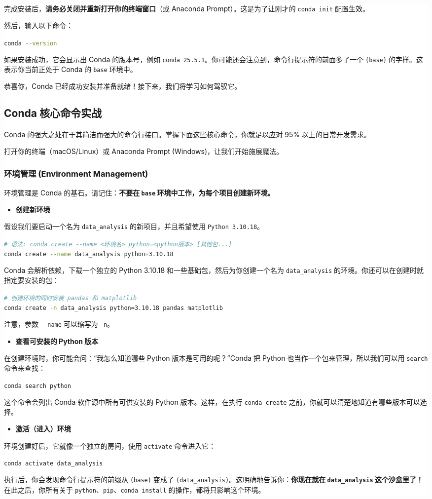 完成安装后，**请务必关闭并重新打开你的终端窗口**（或 Anaconda Prompt）。这是为了让刚才的 `conda init` 配置生效。

然后，输入以下命令：

```bash
conda --version
```

如果安装成功，它会显示出 Conda 的版本号，例如 `conda 25.5.1`。你可能还会注意到，命令行提示符的前面多了一个 `(base)` 的字样。这表示你当前正处于 Conda 的 `base` 环境中。

恭喜你，Conda 已经成功安装并准备就绪！接下来，我们将学习如何驾驭它。

## Conda 核心命令实战

Conda 的强大之处在于其简洁而强大的命令行接口。掌握下面这些核心命令，你就足以应对 95% 以上的日常开发需求。

打开你的终端（macOS/Linux）或 Anaconda Prompt (Windows)，让我们开始施展魔法。

### 环境管理 (Environment Management)

环境管理是 Conda 的基石。请记住：**不要在 `base` 环境中工作，为每个项目创建新环境。**

* **创建新环境**

假设我们要启动一个名为 `data_analysis` 的新项目，并且希望使用 `Python 3.10.18`。

```bash
# 语法: conda create --name <环境名> python=<python版本> [其他包...]
conda create --name data_analysis python=3.10.18
```

Conda 会解析依赖，下载一个独立的 Python 3.10.18 和一些基础包，然后为你创建一个名为 `data_analysis` 的环境。你还可以在创建时就指定要安装的包：

```bash
# 创建环境的同时安装 pandas 和 matplotlib
conda create -n data_analysis python=3.10.18 pandas matplotlib
```

注意，参数 `--name` 可以缩写为 `-n`。

* **查看可安装的 Python 版本**

在创建环境时，你可能会问：“我怎么知道哪些 Python 版本是可用的呢？”Conda 把 Python 也当作一个包来管理，所以我们可以用 `search` 命令来查找：

```bash
conda search python
```

这个命令会列出 Conda 软件源中所有可供安装的 Python 版本。这样，在执行 `conda create` 之前，你就可以清楚地知道有哪些版本可以选择。

* **激活（进入）环境**

环境创建好后，它就像一个独立的房间，使用 `activate` 命令进入它：

```bash
conda activate data_analysis
```

执行后，你会发现命令行提示符的前缀从 `(base)` 变成了 `(data_analysis)`。这明确地告诉你：**你现在就在 `data_analysis` 这个沙盒里了！** 在此之后，你所有关于 `python`、`pip`、`conda install` 的操作，都将只影响这个环境。
